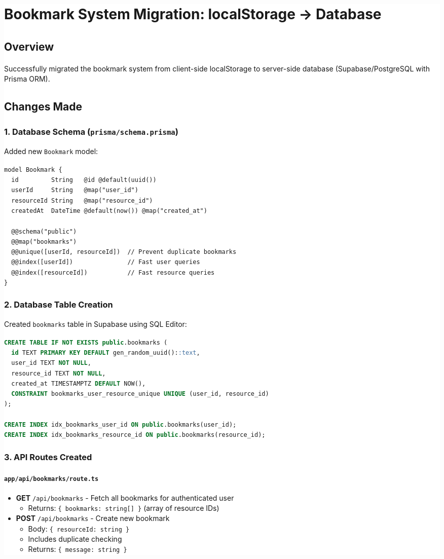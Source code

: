 # Bookmark System Migration: localStorage → Database

## Overview
Successfully migrated the bookmark system from client-side localStorage to server-side database (Supabase/PostgreSQL with Prisma ORM).

## Changes Made

### 1. Database Schema (`prisma/schema.prisma`)
Added new `Bookmark` model:
```prisma
model Bookmark {
  id         String   @id @default(uuid())
  userId     String   @map("user_id")
  resourceId String   @map("resource_id")
  createdAt  DateTime @default(now()) @map("created_at")
  
  @@schema("public")
  @@map("bookmarks")
  @@unique([userId, resourceId])  // Prevent duplicate bookmarks
  @@index([userId])               // Fast user queries
  @@index([resourceId])           // Fast resource queries
}
```

### 2. Database Table Creation
Created `bookmarks` table in Supabase using SQL Editor:
```sql
CREATE TABLE IF NOT EXISTS public.bookmarks (
  id TEXT PRIMARY KEY DEFAULT gen_random_uuid()::text,
  user_id TEXT NOT NULL,
  resource_id TEXT NOT NULL,
  created_at TIMESTAMPTZ DEFAULT NOW(),
  CONSTRAINT bookmarks_user_resource_unique UNIQUE (user_id, resource_id)
);

CREATE INDEX idx_bookmarks_user_id ON public.bookmarks(user_id);
CREATE INDEX idx_bookmarks_resource_id ON public.bookmarks(resource_id);
```

### 3. API Routes Created

#### `app/api/bookmarks/route.ts`
- **GET** `/api/bookmarks` - Fetch all bookmarks for authenticated user
  - Returns: `{ bookmarks: string[] }` (array of resource IDs)
- **POST** `/api/bookmarks` - Create new bookmark
  - Body: `{ resourceId: string }`
  - Includes duplicate checking
  - Returns: `{ message: string }`
